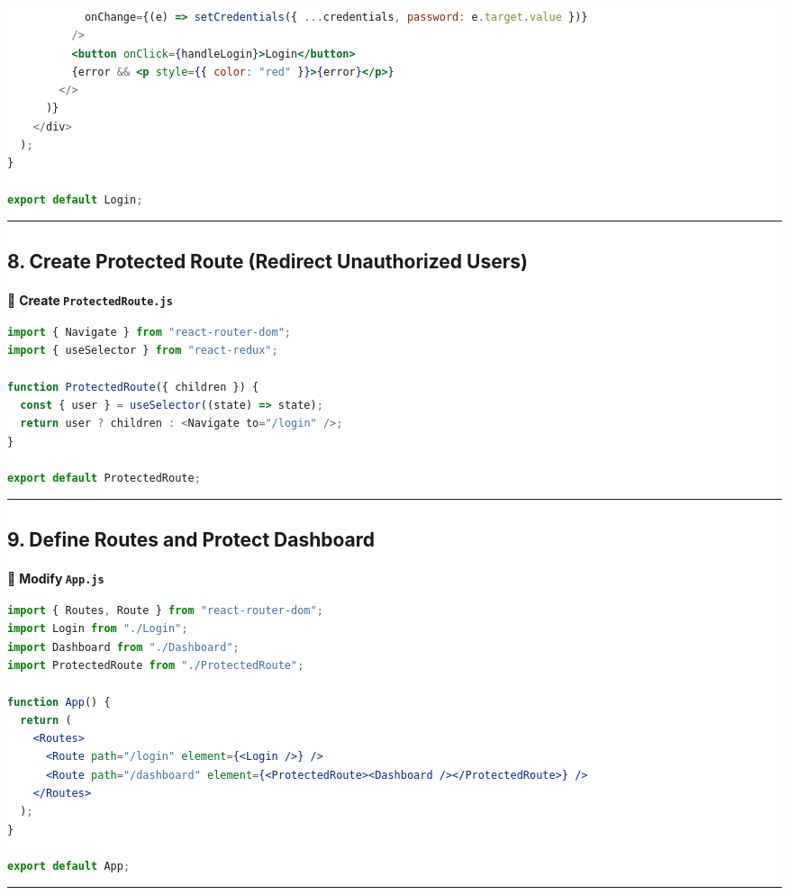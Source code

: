 ```jsx
            onChange={(e) => setCredentials({ ...credentials, password: e.target.value })}
          />
          <button onClick={handleLogin}>Login</button>
          {error && <p style={{ color: "red" }}>{error}</p>}
        </>
      )}
    </div>
  );
}

export default Login;
```

---

## **8. Create Protected Route (Redirect Unauthorized Users)**  
📌 **Create `ProtectedRoute.js`**  
```jsx
import { Navigate } from "react-router-dom";
import { useSelector } from "react-redux";

function ProtectedRoute({ children }) {
  const { user } = useSelector((state) => state);
  return user ? children : <Navigate to="/login" />;
}

export default ProtectedRoute;
```

---

## **9. Define Routes and Protect Dashboard**  
📌 **Modify `App.js`**  
```jsx
import { Routes, Route } from "react-router-dom";
import Login from "./Login";
import Dashboard from "./Dashboard";
import ProtectedRoute from "./ProtectedRoute";

function App() {
  return (
    <Routes>
      <Route path="/login" element={<Login />} />
      <Route path="/dashboard" element={<ProtectedRoute><Dashboard /></ProtectedRoute>} />
    </Routes>
  );
}

export default App;
```

---